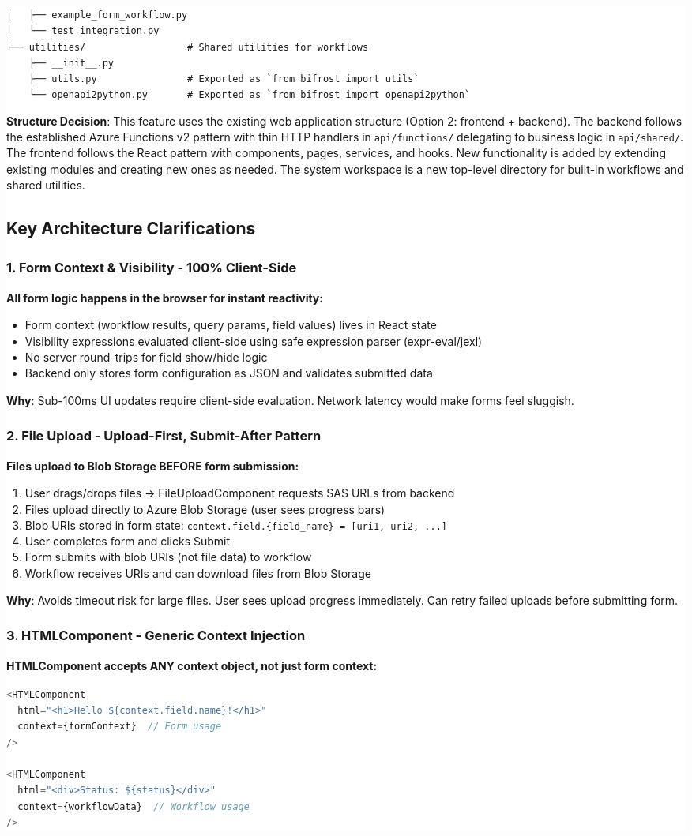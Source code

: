 ```
│   ├── example_form_workflow.py
│   └── test_integration.py
└── utilities/                  # Shared utilities for workflows
    ├── __init__.py
    ├── utils.py                # Exported as `from bifrost import utils`
    └── openapi2python.py       # Exported as `from bifrost import openapi2python`
```

**Structure Decision**: This feature uses the existing web application structure (Option 2: frontend + backend). The backend follows the established Azure Functions v2 pattern with thin HTTP handlers in `api/functions/` delegating to business logic in `api/shared/`. The frontend follows the React pattern with components, pages, services, and hooks. New functionality is added by extending existing modules and creating new ones as needed. The system workspace is a new top-level directory for built-in workflows and shared utilities.

## Key Architecture Clarifications

### 1. Form Context & Visibility - 100% Client-Side

**All form logic happens in the browser for instant reactivity:**
- Form context (workflow results, query params, field values) lives in React state
- Visibility expressions evaluated client-side using safe expression parser (expr-eval/jexl)
- No server round-trips for field show/hide logic
- Backend only stores form configuration as JSON and validates submitted data

**Why**: Sub-100ms UI updates require client-side evaluation. Network latency would make forms feel sluggish.

### 2. File Upload - Upload-First, Submit-After Pattern

**Files upload to Blob Storage BEFORE form submission:**
1. User drags/drops files → FileUploadComponent requests SAS URLs from backend
2. Files upload directly to Azure Blob Storage (user sees progress bars)
3. Blob URIs stored in form state: `context.field.{field_name} = [uri1, uri2, ...]`
4. User completes form and clicks Submit
5. Form submits with blob URIs (not file data) to workflow
6. Workflow receives URIs and can download files from Blob Storage

**Why**: Avoids timeout risk for large files. User sees upload progress immediately. Can retry failed uploads before submitting form.

### 3. HTMLComponent - Generic Context Injection

**HTMLComponent accepts ANY context object, not just form context:**

```typescript
<HTMLComponent
  html="<h1>Hello ${context.field.name}!</h1>"
  context={formContext}  // Form usage
/>

<HTMLComponent
  html="<div>Status: ${status}</div>"
  context={workflowData}  // Workflow usage
/>
```
